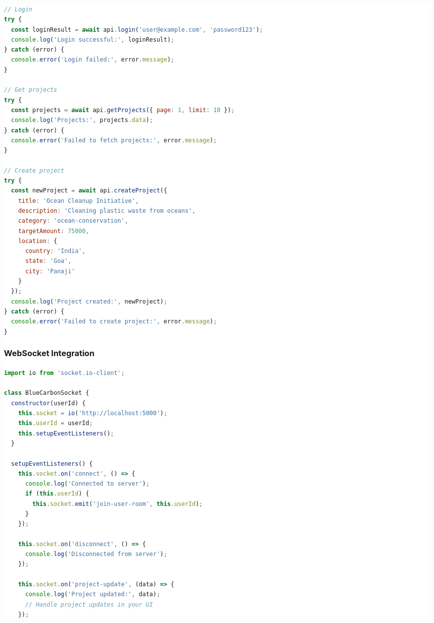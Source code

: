 ```javascript
// Login
try {
  const loginResult = await api.login('user@example.com', 'password123');
  console.log('Login successful:', loginResult);
} catch (error) {
  console.error('Login failed:', error.message);
}

// Get projects
try {
  const projects = await api.getProjects({ page: 1, limit: 10 });
  console.log('Projects:', projects.data);
} catch (error) {
  console.error('Failed to fetch projects:', error.message);
}

// Create project
try {
  const newProject = await api.createProject({
    title: 'Ocean Cleanup Initiative',
    description: 'Cleaning plastic waste from oceans',
    category: 'ocean-conservation',
    targetAmount: 75000,
    location: {
      country: 'India',
      state: 'Goa',
      city: 'Panaji'
    }
  });
  console.log('Project created:', newProject);
} catch (error) {
  console.error('Failed to create project:', error.message);
}
```

### WebSocket Integration

```javascript
import io from 'socket.io-client';

class BlueCarbonSocket {
  constructor(userId) {
    this.socket = io('http://localhost:5000');
    this.userId = userId;
    this.setupEventListeners();
  }

  setupEventListeners() {
    this.socket.on('connect', () => {
      console.log('Connected to server');
      if (this.userId) {
        this.socket.emit('join-user-room', this.userId);
      }
    });

    this.socket.on('disconnect', () => {
      console.log('Disconnected from server');
    });

    this.socket.on('project-update', (data) => {
      console.log('Project updated:', data);
      // Handle project updates in your UI
    });
```